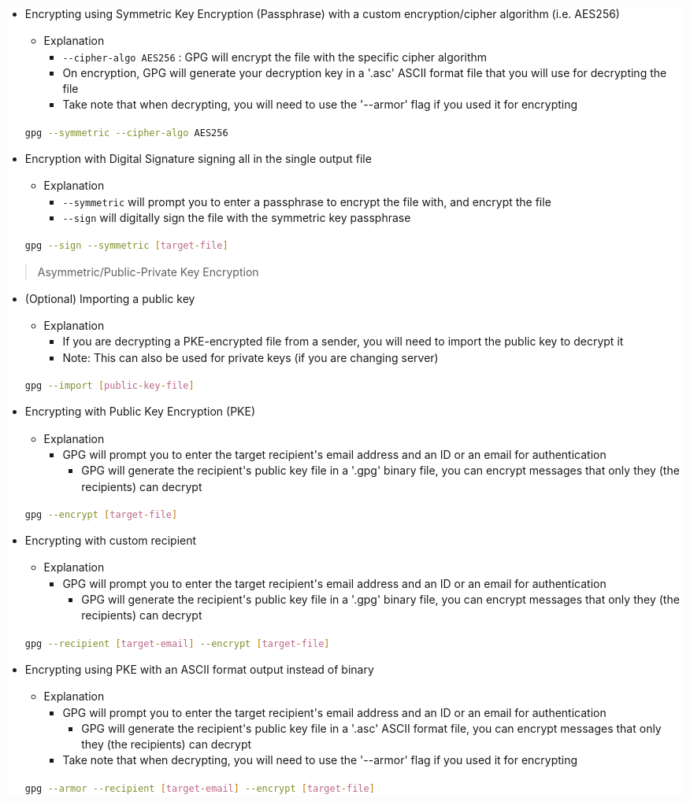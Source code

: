 - Encrypting using Symmetric Key Encryption (Passphrase) with a custom encryption/cipher algorithm (i.e. AES256)
    - Explanation
        + `--cipher-algo AES256` : GPG will encrypt the file with the specific cipher algorithm
        + On encryption, GPG will generate your decryption key in a '.asc' ASCII format file that you will use for decrypting the file
        + Take note that when decrypting, you will need to use the '--armor' flag if you used it for encrypting
    ```bash
    gpg --symmetric --cipher-algo AES256
    ```

- Encryption with Digital Signature signing all in the single output file
    - Explanation
        + `--symmetric` will prompt you to enter a passphrase to encrypt the file with, and encrypt the file
        + `--sign` will digitally sign the file with the symmetric key passphrase 
    ```bash
    gpg --sign --symmetric [target-file]
    ```

> Asymmetric/Public-Private Key Encryption

- (Optional) Importing a public key
    - Explanation
        + If you are decrypting a PKE-encrypted file from a sender, you will need to import the public key to decrypt it
        + Note: This can also be used for private keys (if you are changing server)
    ```bash
    gpg --import [public-key-file]
    ```

- Encrypting with Public Key Encryption (PKE)
    - Explanation
        - GPG will prompt you to enter the target recipient's email address and an ID or an email for authentication
            + GPG will generate the recipient's public key file in a '.gpg' binary file, you can encrypt messages that only they (the recipients) can decrypt
    ```bash
    gpg --encrypt [target-file]
    ```

- Encrypting with custom recipient
    - Explanation
        - GPG will prompt you to enter the target recipient's email address and an ID or an email for authentication
            + GPG will generate the recipient's public key file in a '.gpg' binary file, you can encrypt messages that only they (the recipients) can decrypt
    ```bash
    gpg --recipient [target-email] --encrypt [target-file]
    ```

- Encrypting using PKE with an ASCII format output instead of binary
    - Explanation
        - GPG will prompt you to enter the target recipient's email address and an ID or an email for authentication
            + GPG will generate the recipient's public key file in a '.asc' ASCII format file, you can encrypt messages that only they (the recipients) can decrypt
        + Take note that when decrypting, you will need to use the '--armor' flag if you used it for encrypting
    ```bash
    gpg --armor --recipient [target-email] --encrypt [target-file]
    ```
